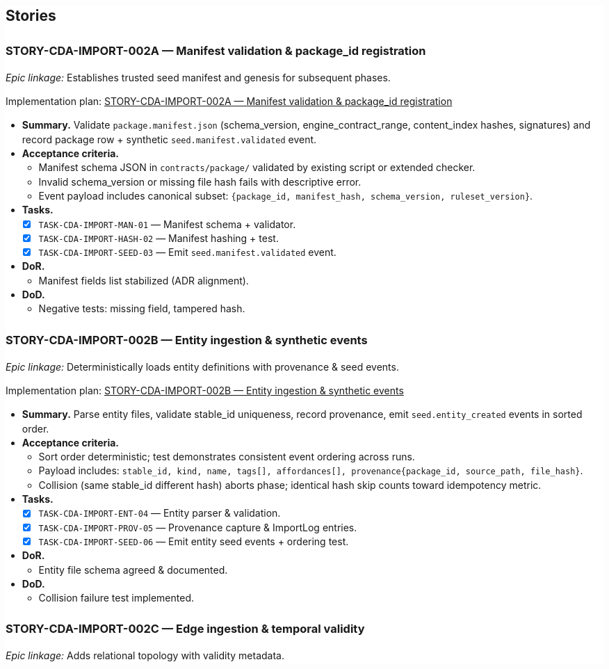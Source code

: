 
## Stories

### STORY-CDA-IMPORT-002A — Manifest validation & package_id registration
*Epic linkage:* Establishes trusted seed manifest and genesis for subsequent phases.

Implementation plan: [STORY-CDA-IMPORT-002A — Manifest validation & package_id registration](/docs/implementation/stories/STORY-CDA-IMPORT-002A-manifest-validation.md)

- **Summary.** Validate `package.manifest.json` (schema_version, engine_contract_range, content_index hashes, signatures) and record package row + synthetic `seed.manifest.validated` event.
- **Acceptance criteria.**
  - Manifest schema JSON in `contracts/package/` validated by existing script or extended checker.
  - Invalid schema_version or missing file hash fails with descriptive error.
  - Event payload includes canonical subset: `{package_id, manifest_hash, schema_version, ruleset_version}`.
- **Tasks.**
  - [x] `TASK-CDA-IMPORT-MAN-01` — Manifest schema + validator.
  - [x] `TASK-CDA-IMPORT-HASH-02` — Manifest hashing + test.
  - [x] `TASK-CDA-IMPORT-SEED-03` — Emit `seed.manifest.validated` event.
- **DoR.**
  - Manifest fields list stabilized (ADR alignment).
- **DoD.**
  - Negative tests: missing field, tampered hash.

### STORY-CDA-IMPORT-002B — Entity ingestion & synthetic events
*Epic linkage:* Deterministically loads entity definitions with provenance & seed events.

Implementation plan: [STORY-CDA-IMPORT-002B — Entity ingestion & synthetic events](/docs/implementation/stories/STORY-CDA-IMPORT-002B-entity-ingestion.md)

- **Summary.** Parse entity files, validate stable_id uniqueness, record provenance, emit `seed.entity_created` events in sorted order.
- **Acceptance criteria.**
  - Sort order deterministic; test demonstrates consistent event ordering across runs.
  - Payload includes: `stable_id, kind, name, tags[], affordances[], provenance{package_id, source_path, file_hash}`.
  - Collision (same stable_id different hash) aborts phase; identical hash skip counts toward idempotency metric.
- **Tasks.**
  - [x] `TASK-CDA-IMPORT-ENT-04` — Entity parser & validation.
  - [x] `TASK-CDA-IMPORT-PROV-05` — Provenance capture & ImportLog entries.
  - [x] `TASK-CDA-IMPORT-SEED-06` — Emit entity seed events + ordering test.
- **DoR.**
  - Entity file schema agreed & documented.
- **DoD.**
  - Collision failure test implemented.

### STORY-CDA-IMPORT-002C — Edge ingestion & temporal validity
*Epic linkage:* Adds relational topology with validity metadata.
